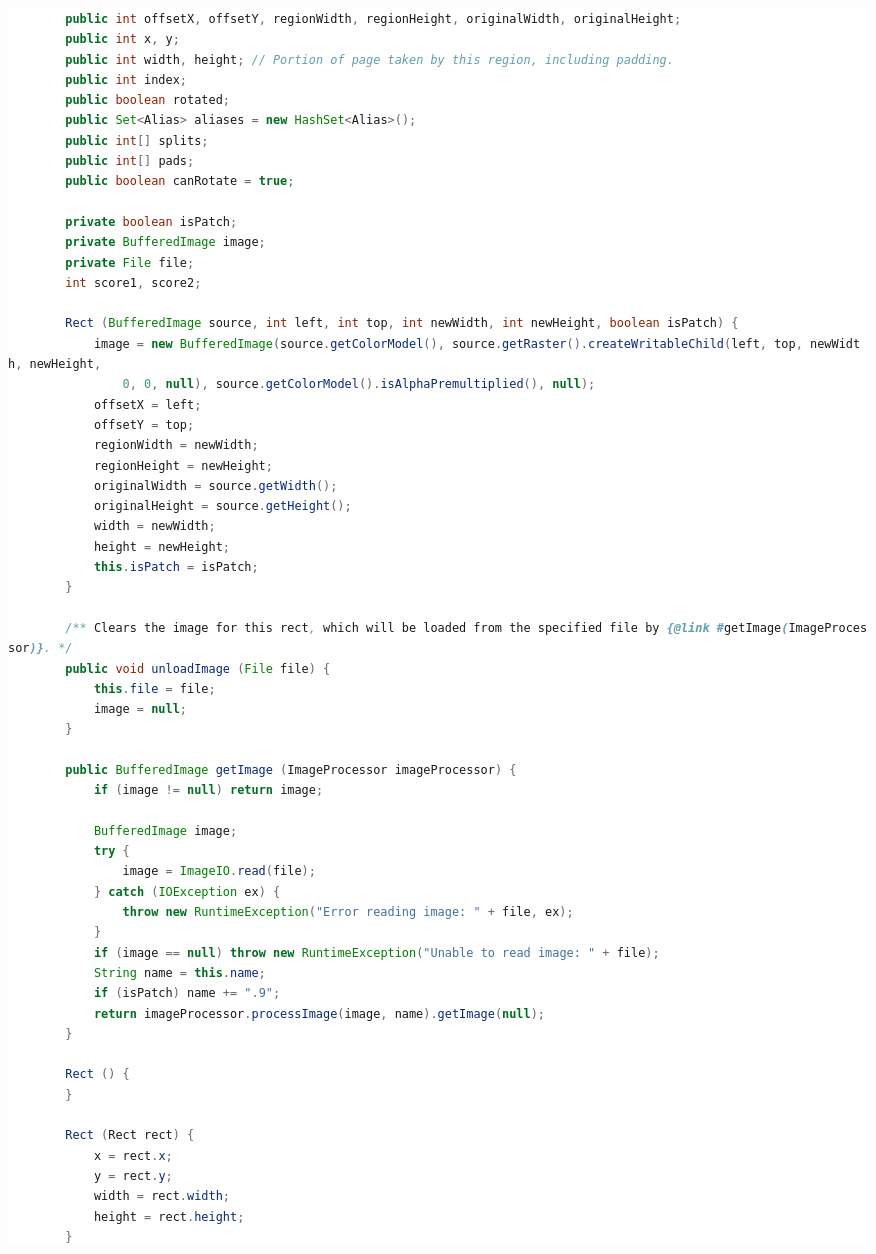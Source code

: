 ```java
		public int offsetX, offsetY, regionWidth, regionHeight, originalWidth, originalHeight;
		public int x, y;
		public int width, height; // Portion of page taken by this region, including padding.
		public int index;
		public boolean rotated;
		public Set<Alias> aliases = new HashSet<Alias>();
		public int[] splits;
		public int[] pads;
		public boolean canRotate = true;

		private boolean isPatch;
		private BufferedImage image;
		private File file;
		int score1, score2;

		Rect (BufferedImage source, int left, int top, int newWidth, int newHeight, boolean isPatch) {
			image = new BufferedImage(source.getColorModel(), source.getRaster().createWritableChild(left, top, newWidth, newHeight,
				0, 0, null), source.getColorModel().isAlphaPremultiplied(), null);
			offsetX = left;
			offsetY = top;
			regionWidth = newWidth;
			regionHeight = newHeight;
			originalWidth = source.getWidth();
			originalHeight = source.getHeight();
			width = newWidth;
			height = newHeight;
			this.isPatch = isPatch;
		}

		/** Clears the image for this rect, which will be loaded from the specified file by {@link #getImage(ImageProcessor)}. */
		public void unloadImage (File file) {
			this.file = file;
			image = null;
		}

		public BufferedImage getImage (ImageProcessor imageProcessor) {
			if (image != null) return image;

			BufferedImage image;
			try {
				image = ImageIO.read(file);
			} catch (IOException ex) {
				throw new RuntimeException("Error reading image: " + file, ex);
			}
			if (image == null) throw new RuntimeException("Unable to read image: " + file);
			String name = this.name;
			if (isPatch) name += ".9";
			return imageProcessor.processImage(image, name).getImage(null);
		}

		Rect () {
		}

		Rect (Rect rect) {
			x = rect.x;
			y = rect.y;
			width = rect.width;
			height = rect.height;
		}

```